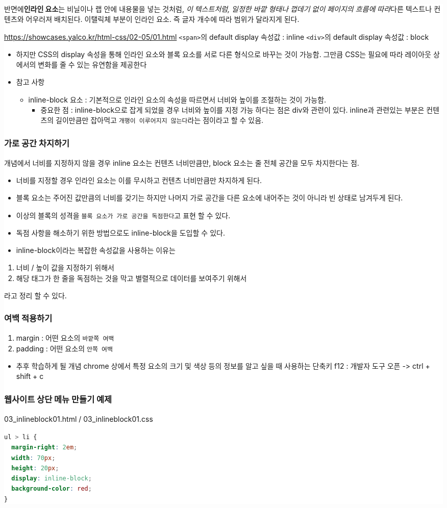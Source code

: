 <spna>
  <p>
  반면에<strong>인라인 요소</strong>는 비닐이나 랩 안에 내용물을 넣는 것처럼,<i>
  이 텍스트처럼, 일정한 바깥 형태나 껍데기 없이 페이지의 흐름에 따라</i>다른 텍스트나 컨텐츠와 어우러져 배치된다. 이탤릭체 부분이 인라인 요소. 즉 글자 개수에 따라 범위가 달라지게 된다.
  </p>
</span>

https://showcases.yalco.kr/html-css/02-05/01.html
`<span>`의 default display 속성값 : inline
`<div>`의 default display 속성값 : block

- 하지만 CSS의 display 속성을 통해 인라인 요소와 블록 요소를 서로 다른 형식으로 바꾸는 것이 가능함. 그만큼 CSS는 필요에 따라 레이아웃 상에서의 변화를 줄 수 있는 유연함을 제공한다

- 참고 사항
  - inline-block 요소 : 기본적으로 인라인 요소의 속성을 따르면서 너비와 높이를 조절하는 것이 가능함.
    - 중요한 점 : inline-block으로 잡게 되었을 경우 너비와 높이를 지정 가능 하다는 점은 div와 관련이 있다. inline과 관련있는 부분은 컨텐츠의 길이만큼만 잡아먹고 `개행이 이루어지지 않는다`라는 점이라고 할 수 있음.

### 가로 공간 차지하기

개념에서 너비를 지정하지 않을 경우 inline 요소는 컨텐츠 너비만큼만, block 요소는 줄 전체 공간을 모두 차지한다는 점.

- 너비를 지정할 경우 인라인 요소는 이를 무시하고 컨텐츠 너비만큼만 차지하게 된다.
- 블록 요소는 주어진 값만큼의 너비를 갖기는 하지만 나머지 가로 공간을 다른 요소에 내어주는 것이 아니라 빈 상태로 남겨두게 된다.
- 이상의 블록의 성격을 `블록 요소가 가로 공간을 독점한다`고 표현 할 수 있다.

- 독점 사항을 해소하기 위한 방법으로도 inline-block을 도입할 수 있다.

- inline-block이라는 복잡한 속성값을 사용하는 이유는

1. 너비 / 높이 값을 지정하기 위해서
2. 해당 태그가 한 줄을 독점하는 것을 막고 별렬적으로 데이터를 보여주기 위해서

라고 정리 할 수 있다.

### 여백 적용하기

1. margin : 어떤 요소의 `바깥쪽 여백`
2. padding : 어떤 요소의 `안쪽 여백`

- 추후 학습하게 될 개념
  chrome 상에서 특정 요소의 크기 및 색상 등의 정보를 알고 싶을 때 사용하는 단축키
  f12 : 개발자 도구 오픈 -> ctrl + shift + c

### 웹사이트 상단 메뉴 만들기 예제

03_inlineblock01.html / 03_inlineblock01.css

```css
ul > li {
  margin-right: 2em;
  width: 70px;
  height: 20px;
  display: inline-block;
  background-color: red;
}
```
